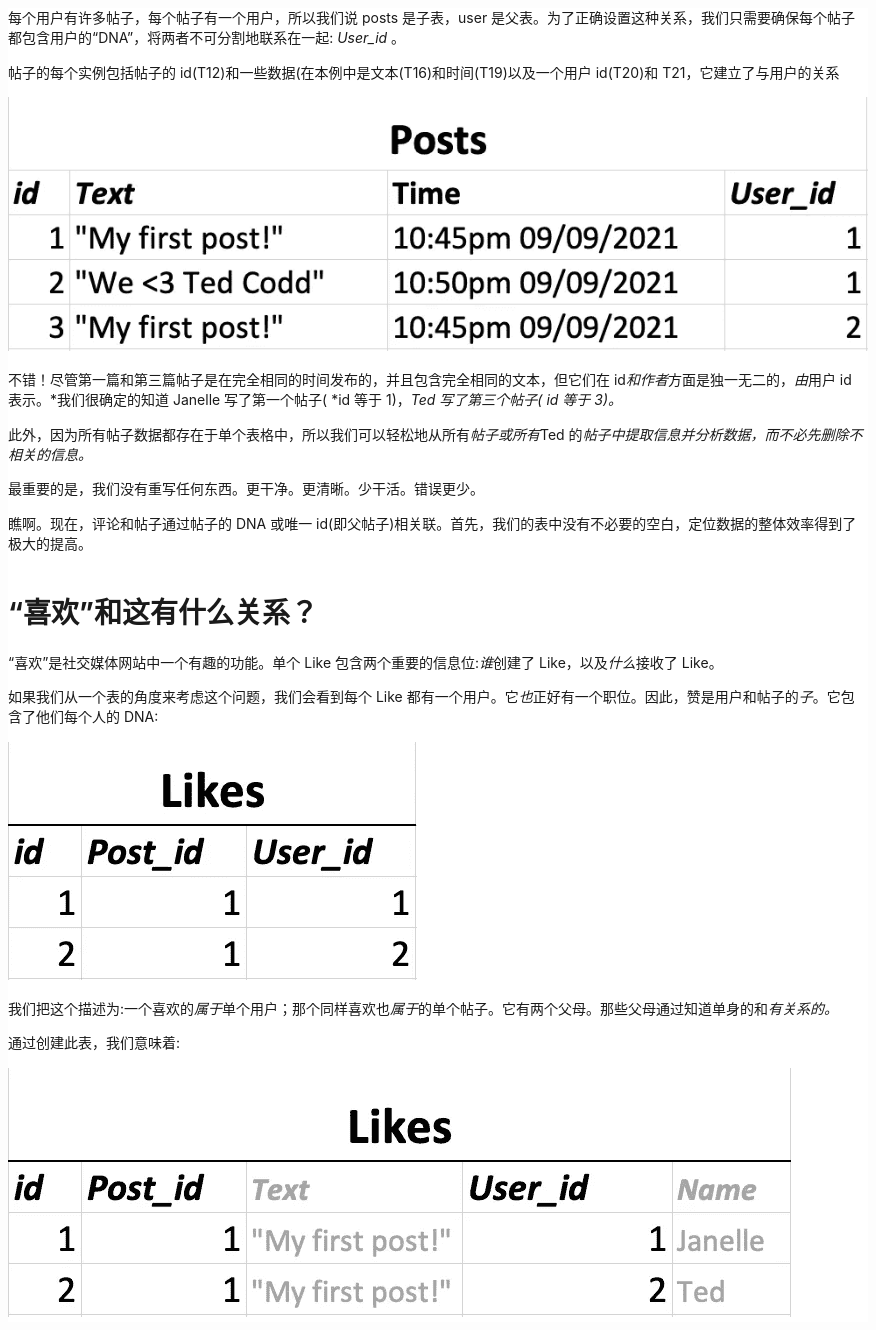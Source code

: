 每个用户有许多帖子，每个帖子有一个用户，所以我们说 posts 是子表，user 是父表。为了正确设置这种关系，我们只需要确保每个帖子都包含用户的“DNA”，将两者不可分割地联系在一起: *User_id* 。

帖子的每个实例包括帖子的 id(T12)和一些数据(在本例中是文本(T16)和时间(T19)以及一个用户 id(T20)和 T21，它建立了与用户的关系

![](img/e6acf23cb7f173a5590e18d6da6c46ce.png)

不错！尽管第一篇和第三篇帖子是在完全相同的时间发布的，并且包含完全相同的文本，但它们在 id*和作者*方面是独一无二的，*由*用户 id 表示。*我们很确定的知道 Janelle 写了第一个帖子( *id 等于 1)，*Ted 写了第三个帖子( *id 等于 3)。**

此外，因为所有帖子数据都存在于单个表格中，所以我们可以轻松地从所有*帖子或所有*Ted 的*帖子中提取信息并分析数据，而不必先删除不相关的信息。*

最重要的是，我们没有重写任何东西。更干净。更清晰。少干活。错误更少。

瞧啊。现在，评论和帖子通过帖子的 DNA 或唯一 id(即父帖子)相关联。首先，我们的表中没有不必要的空白，定位数据的整体效率得到了极大的提高。

# “喜欢”和这有什么关系？

“喜欢”是社交媒体网站中一个有趣的功能。单个 Like 包含两个重要的信息位:*谁*创建了 Like，以及*什么*接收了 Like。

如果我们从一个表的角度来考虑这个问题，我们会看到每个 Like 都有一个用户。它*也*正好有一个职位。因此，赞是用户和帖子的*子*。它包含了他们每个人的 DNA:

![](img/837dcc0dd7b82b5788498cac7e6f93d5.png)

我们把这个描述为:一个喜欢的*属于*单个用户；那个同样喜欢也*属于*的单个帖子。它有两个父母。那些父母通过知道单身的和*有关系的。*

通过创建此表，我们意味着:

![](img/d7191107e48c50c175d70de130f54c56.png)